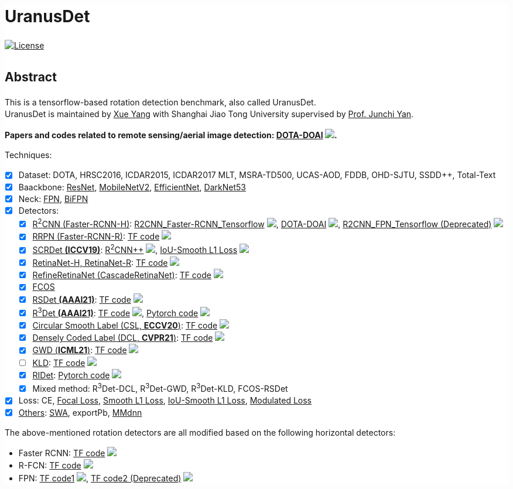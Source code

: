 # UranusDet

[![License](https://img.shields.io/badge/License-Apache%202.0-blue.svg)](https://opensource.org/licenses/Apache-2.0)

## Abstract
This is a tensorflow-based rotation detection benchmark, also called UranusDet.     
UranusDet is maintained by [Xue Yang](https://yangxue0827.github.io/) with Shanghai Jiao Tong University supervised by [Prof. Junchi Yan](http://thinklab.sjtu.edu.cn/).

**Papers and codes related to remote sensing/aerial image detection: [DOTA-DOAI](https://github.com/SJTU-Thinklab-Det/DOTA-DOAI) <img src="https://img.shields.io/github/stars/SJTU-Thinklab-Det/DOTA-DOAI?style=social" />.**      

Techniques:
- [x] Dataset: DOTA, HRSC2016, ICDAR2015, ICDAR2017 MLT, MSRA-TD500, UCAS-AOD, FDDB, OHD-SJTU, SSDD++, Total-Text
- [x] Baackbone: [ResNet](https://arxiv.org/abs/1512.03385), [MobileNetV2](https://arxiv.org/abs/1801.04381), [EfficientNet](https://arxiv.org/abs/1905.11946), [DarkNet53](https://arxiv.org/abs/1506.02640)
- [x] Neck: [FPN](https://arxiv.org/abs/1708.02002), [BiFPN](https://arxiv.org/abs/1911.09070)
- [x] Detectors: 
  - [x] [R<sup>2</sup>CNN (Faster-RCNN-H)](https://arxiv.org/abs/1706.09579): [R2CNN_Faster-RCNN_Tensorflow](https://github.com/DetectionTeamUCAS/R2CNN_Faster-RCNN_Tensorflow) <img src="https://img.shields.io/github/stars/DetectionTeamUCAS/R2CNN_Faster-RCNN_Tensorflow?style=social" />, [DOTA-DOAI](https://github.com/SJTU-Thinklab-Det/DOTA-DOAI) <img src="https://img.shields.io/github/stars/SJTU-Thinklab-Det/DOTA-DOAI?style=social" />, [R2CNN_FPN_Tensorflow (Deprecated)](https://github.com/yangxue0827/R2CNN_FPN_Tensorflow) <img src="https://img.shields.io/github/stars/yangxue0827/R2CNN_FPN_Tensorflow?style=social" />
  - [x] [RRPN (Faster-RCNN-R)](https://arxiv.org/pdf/1703.01086): [TF code](https://github.com/DetectionTeamUCAS/RRPN_Faster-RCNN_Tensorflow) <img src="https://img.shields.io/github/stars/DetectionTeamUCAS/RRPN_Faster-RCNN_Tensorflow?style=social" />
  - [x] [SCRDet **(ICCV19)**](https://arxiv.org/abs/1811.07126): [R<sup>2</sup>CNN++](https://github.com/DetectionTeamUCAS/R2CNN-Plus-Plus_Tensorflow) <img src="https://img.shields.io/github/stars/DetectionTeamUCAS/R2CNN-Plus-Plus_Tensorflow?style=social" />, [IoU-Smooth L1 Loss](https://github.com/DetectionTeamUCAS/RetinaNet_Tensorflow_Rotation) <img src="https://img.shields.io/github/stars/DetectionTeamUCAS/RetinaNet_Tensorflow_Rotation?style=social" />
  - [x] [RetinaNet-H, RetinaNet-R](https://arxiv.org/abs/1908.05612): [TF code](https://github.com/DetectionTeamUCAS/RetinaNet_Tensorflow_Rotation) <img src="https://img.shields.io/github/stars/DetectionTeamUCAS/RetinaNet_Tensorflow_Rotation?style=social" />
  - [x] [RefineRetinaNet (CascadeRetinaNet)](https://arxiv.org/abs/1908.05612): [TF code](https://github.com/yangxue0827/RotationDetection) <img src="https://img.shields.io/github/stars/Thinklab-SJTU/R3Det_Tensorflow?style=social" />
  - [x] [FCOS](https://arxiv.org/abs/1904.01355)
  - [x] [RSDet **(AAAI21)**](https://arxiv.org/abs/1911.08299): [TF code](https://github.com/Mrqianduoduo/RSDet-8P-4R) <img src="https://img.shields.io/github/stars/Mrqianduoduo/RSDet-8P-4R?style=social" />
  - [x] [R<sup>3</sup>Det **(AAAI21)**](https://arxiv.org/abs/1908.05612): [TF code](https://github.com/Thinklab-SJTU/R3Det_Tensorflow) <img src="https://img.shields.io/github/stars/Thinklab-SJTU/R3Det_Tensorflow?style=social" />, [Pytorch code](https://github.com/SJTU-Thinklab-Det/r3det-on-mmdetection) <img src="https://img.shields.io/github/stars/SJTU-Thinklab-Det/r3det-on-mmdetection?style=social" />
  - [x] [Circular Smooth Label (CSL, **ECCV20**)](https://arxiv.org/abs/2003.05597): [TF code](https://github.com/Thinklab-SJTU/CSL_RetinaNet_Tensorflow) <img src="https://img.shields.io/github/stars/Thinklab-SJTU/CSL_RetinaNet_Tensorflow?style=social" />
  - [x] [Densely Coded Label (DCL, **CVPR21**)](https://arxiv.org/abs/2011.09670): [TF code](https://github.com/Thinklab-SJTU/DCL_RetinaNet_Tensorflow) <img src="https://img.shields.io/github/stars/Thinklab-SJTU/DCL_RetinaNet_Tensorflow?style=social" />
  - [x] [GWD (**ICML21**)](https://arxiv.org/abs/2101.11952): [TF code](https://github.com/yangxue0827/RotationDetection) <img src="https://img.shields.io/github/stars/yangxue0827/RotationDetection?style=social" />
  - [ ] [KLD](https://arxiv.org/abs/2106.01883): [TF code](https://github.com/yangxue0827/RotationDetection) <img src="https://img.shields.io/github/stars/yangxue0827/RotationDetection?style=social" />
  - [x] [RIDet](https://arxiv.org/abs/2103.11636): [Pytorch code](https://github.com/ming71/RIDet) <img src="https://img.shields.io/github/stars/ming71/RIDet?style=social" />
  - [x] Mixed method: R<sup>3</sup>Det-DCL, R<sup>3</sup>Det-GWD, R<sup>3</sup>Det-KLD, FCOS-RSDet
- [x] Loss: CE, [Focal Loss](https://arxiv.org/abs/1708.02002), [Smooth L1 Loss](https://arxiv.org/abs/1504.08083), [IoU-Smooth L1 Loss](https://arxiv.org/abs/1811.07126), [Modulated Loss](https://arxiv.org/abs/1911.08299)
- [x] [Others](./OTHERS.md): [SWA](https://arxiv.org/pdf/2012.12645.pdf), exportPb, [MMdnn](https://github.com/Microsoft/MMdnn)

The above-mentioned rotation detectors are all modified based on the following horizontal detectors:
- Faster RCNN: [TF code](https://github.com/DetectionTeamUCAS/Faster-RCNN_Tensorflow) <img src="https://img.shields.io/github/stars/DetectionTeamUCAS/Faster-RCNN_Tensorflow?style=social" />
- R-FCN: [TF code](https://github.com/DetectionTeamUCAS/R-FCN_Tensorflow) <img src="https://img.shields.io/github/stars/DetectionTeamUCAS/R-FCN_Tensorflow?style=social" />
- FPN: [TF code1](https://github.com/DetectionTeamUCAS/FPN_Tensorflow) <img src="https://img.shields.io/github/stars/DetectionTeamUCAS/FPN_Tensorflow?style=social" />, [TF code2 (Deprecated)](https://github.com/yangxue0827/FPN_Tensorflow) <img src="https://img.shields.io/github/stars/yangxue0827/FPN_Tensorflow?style=social" />